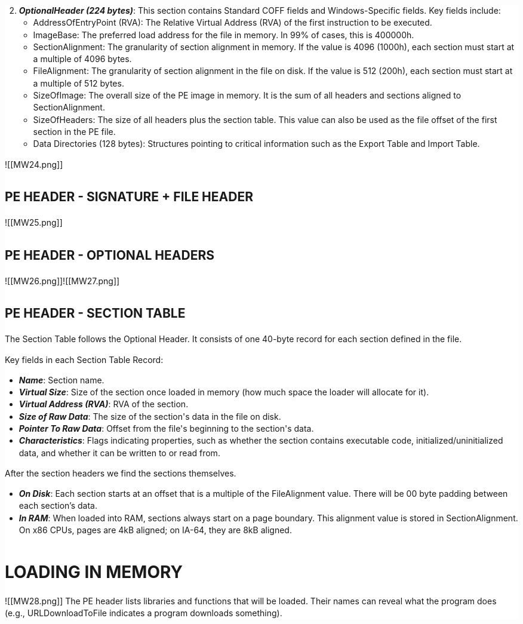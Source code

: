 2. **_OptionalHeader (224 bytes)_**: This section contains Standard COFF fields and Windows-Specific fields. Key fields include:  
	- AddressOfEntryPoint (RVA): The Relative Virtual Address (RVA) of the first instruction to be executed.
    - ImageBase: The preferred load address for the file in memory. In 99% of cases, this is 400000h.
	- SectionAlignment: The granularity of section alignment in memory. If the value is 4096 (1000h), each section must start at a multiple of 4096 bytes.
	- FileAlignment: The granularity of section alignment in the file on disk. If the value is 512 (200h), each section must start at a multiple of 512 bytes.
	- SizeOfImage: The overall size of the PE image in memory. It is the sum of all headers and sections aligned to SectionAlignment.
	- SizeOfHeaders: The size of all headers plus the section table. This value can also be used as the file offset of the first section in the PE file.
	- Data Directories (128 bytes): Structures pointing to critical information such as the Export Table and Import Table.

![[MW24.png]]

## PE HEADER - SIGNATURE + FILE HEADER
![[MW25.png]]
## PE HEADER - OPTIONAL HEADERS
![[MW26.png]]![[MW27.png]]

## PE HEADER - SECTION TABLE
The Section Table follows the Optional Header. It consists of one 40-byte record for each section defined in the file.

Key fields in each Section Table Record:
- **_Name_**: Section name.
- **_Virtual Size_**: Size of the section once loaded in memory (how much space the loader will allocate for it).
- **_Virtual Address (RVA)_**: RVA of the section.
- **_Size of Raw Data_**: The size of the section's data in the file on disk.
- **_Pointer To Raw Data_**: Offset from the file's beginning to the section's data.
- **_Characteristics_**: Flags indicating properties, such as whether the section contains executable code, initialized/uninitialized data, and whether it can be written to or read from.

After the section headers we find the sections themselves.
- **_On Disk_**: Each section starts at an offset that is a multiple of the FileAlignment value. There will be 00 byte padding between each section’s data.
- **_In RAM_**: When loaded into RAM, sections always start on a page boundary. This alignment value is stored in SectionAlignment. On x86 CPUs, pages are 4kB aligned; on IA-64, they are 8kB aligned.

# LOADING IN MEMORY 
![[MW28.png]]
The PE header lists libraries and functions that will be loaded. Their names can reveal what the program does (e.g., URLDownloadToFile indicates a program downloads something).
